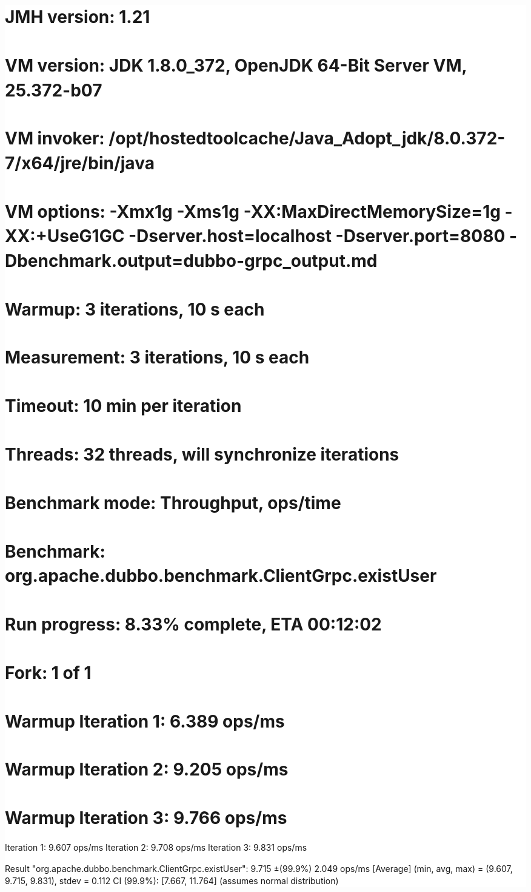 
# JMH version: 1.21
# VM version: JDK 1.8.0_372, OpenJDK 64-Bit Server VM, 25.372-b07
# VM invoker: /opt/hostedtoolcache/Java_Adopt_jdk/8.0.372-7/x64/jre/bin/java
# VM options: -Xmx1g -Xms1g -XX:MaxDirectMemorySize=1g -XX:+UseG1GC -Dserver.host=localhost -Dserver.port=8080 -Dbenchmark.output=dubbo-grpc_output.md
# Warmup: 3 iterations, 10 s each
# Measurement: 3 iterations, 10 s each
# Timeout: 10 min per iteration
# Threads: 32 threads, will synchronize iterations
# Benchmark mode: Throughput, ops/time
# Benchmark: org.apache.dubbo.benchmark.ClientGrpc.existUser

# Run progress: 8.33% complete, ETA 00:12:02
# Fork: 1 of 1
# Warmup Iteration   1: 6.389 ops/ms
# Warmup Iteration   2: 9.205 ops/ms
# Warmup Iteration   3: 9.766 ops/ms
Iteration   1: 9.607 ops/ms
Iteration   2: 9.708 ops/ms
Iteration   3: 9.831 ops/ms


Result "org.apache.dubbo.benchmark.ClientGrpc.existUser":
  9.715 ±(99.9%) 2.049 ops/ms [Average]
  (min, avg, max) = (9.607, 9.715, 9.831), stdev = 0.112
  CI (99.9%): [7.667, 11.764] (assumes normal distribution)
